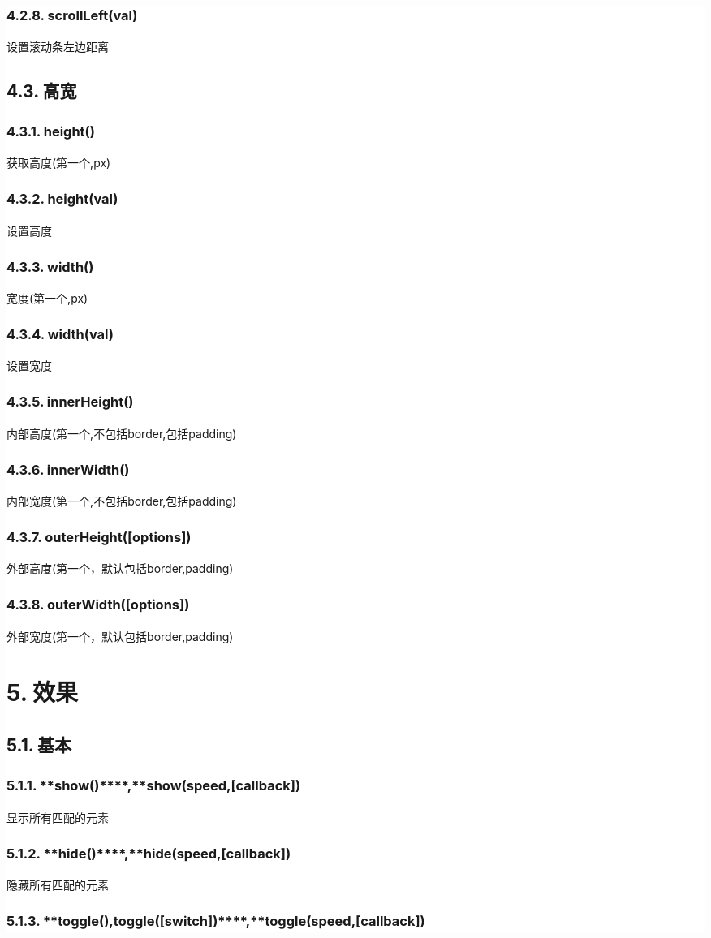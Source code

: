 ### 4.2.8. **scrollLeft(val)**

设置滚动条左边距离

## 4.3. **高宽**

### 4.3.1. **height()**

获取高度(第一个,px)

### 4.3.2. **height(val)**

设置高度

### 4.3.3. **width()**

宽度(第一个,px)

### 4.3.4. **width(val)**

设置宽度

### 4.3.5. **innerHeight()**

内部高度(第一个,不包括border,包括padding)

### 4.3.6. **innerWidth()**

内部宽度(第一个,不包括border,包括padding)

### 4.3.7. **outerHeight([options])**

外部高度(第一个，默认包括border,padding)

### 4.3.8. **outerWidth([options])**

外部宽度(第一个，默认包括border,padding)

# 5. **效果**

## 5.1. **基本**

### 5.1.1. **show()****,****show(speed,[callback])**

显示所有匹配的元素

### 5.1.2. **hide()****,****hide(speed,[callback])**

隐藏所有匹配的元素

### 5.1.3. **toggle()****,****toggle(****[****switch****]****)****,****toggle(speed,[callback])**
